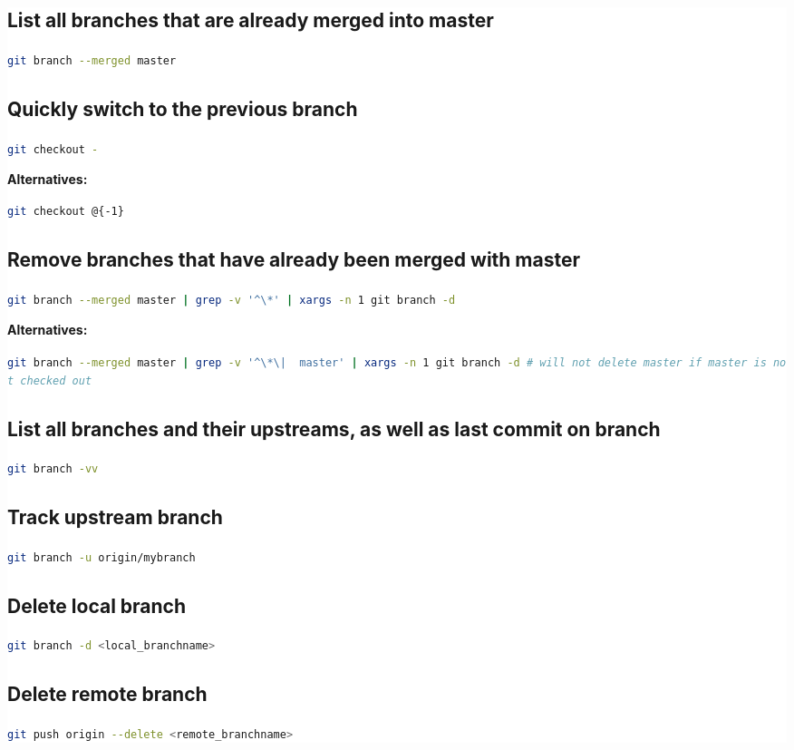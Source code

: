 ## List all branches that are already merged into master

```sh
git branch --merged master
```

## Quickly switch to the previous branch

```sh
git checkout -
```

**Alternatives:**

```sh
git checkout @{-1}
```

## Remove branches that have already been merged with master

```sh
git branch --merged master | grep -v '^\*' | xargs -n 1 git branch -d
```

**Alternatives:**

```sh
git branch --merged master | grep -v '^\*\|  master' | xargs -n 1 git branch -d # will not delete master if master is not checked out
```

## List all branches and their upstreams, as well as last commit on branch

```sh
git branch -vv
```

## Track upstream branch

```sh
git branch -u origin/mybranch
```

## Delete local branch

```sh
git branch -d <local_branchname>
```

## Delete remote branch

```sh
git push origin --delete <remote_branchname>
```
